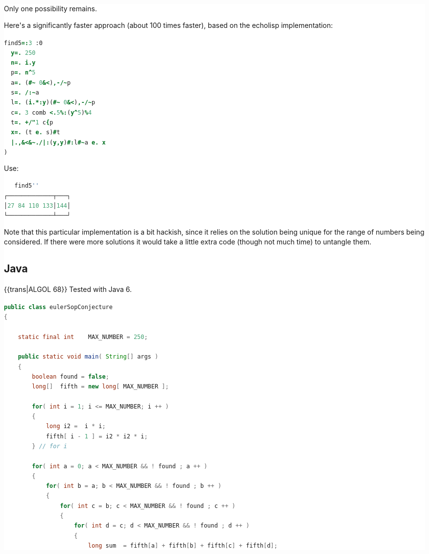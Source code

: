 Only one possibility remains.

Here's a significantly faster approach (about 100 times faster), based on the echolisp implementation:


```J
find5=:3 :0
  y=. 250
  n=. i.y
  p=. n^5
  a=. (#~ 0&<),-/~p
  s=. /:~a
  l=. (i.*:y)(#~ 0&<),-/~p
  c=. 3 comb <.5%:(y^5)%4
  t=. +/"1 c{p
  x=. (t e. s)#t
  |.,&<&~./|:(y,y)#:l#~a e. x
)
```


Use:


```J
   find5''
┌─────────────┬───┐
│27 84 110 133│144│
└─────────────┴───┘
```


Note that this particular implementation is a bit hackish, since it relies on the solution being unique for the range of numbers being considered. If there were more solutions it would take a little extra code (though not much time) to untangle them.


## Java

{{trans|ALGOL 68}}
Tested with Java 6.

```java
public class eulerSopConjecture
{

    static final int    MAX_NUMBER = 250;

    public static void main( String[] args )
    {
        boolean found = false;
        long[]  fifth = new long[ MAX_NUMBER ];

        for( int i = 1; i <= MAX_NUMBER; i ++ )
        {
            long i2 =  i * i;
            fifth[ i - 1 ] = i2 * i2 * i;
        } // for i

        for( int a = 0; a < MAX_NUMBER && ! found ; a ++ )
        {
            for( int b = a; b < MAX_NUMBER && ! found ; b ++ )
            {
                for( int c = b; c < MAX_NUMBER && ! found ; c ++ )
                {
                    for( int d = c; d < MAX_NUMBER && ! found ; d ++ )
                    {
                        long sum  = fifth[a] + fifth[b] + fifth[c] + fifth[d];
```